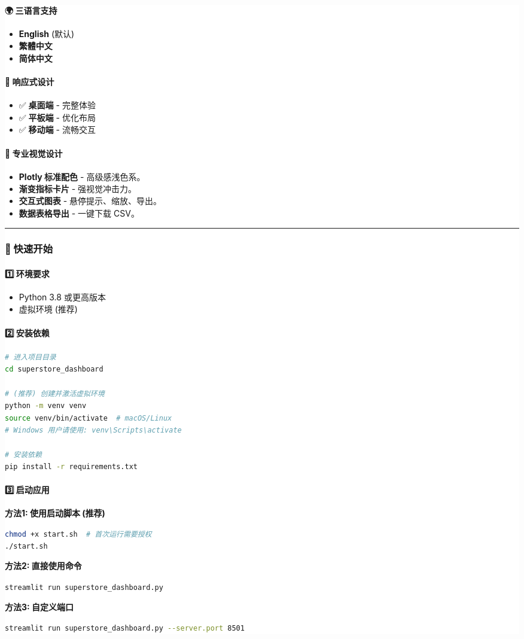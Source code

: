 #### 🌍 三语言支持
- **English** (默认)
- **繁體中文**
- **简体中文**

#### 📱 响应式设计
- ✅ **桌面端** - 完整体验
- ✅ **平板端** - 优化布局
- ✅ **移动端** - 流畅交互

#### 🎨 专业视觉设计
- **Plotly 标准配色** - 高级感浅色系。
- **渐变指标卡片** - 强视觉冲击力。
- **交互式图表** - 悬停提示、缩放、导出。
- **数据表格导出** - 一键下载 CSV。

---

### 🚀 快速开始

#### 1️⃣ 环境要求
- Python 3.8 或更高版本
- 虚拟环境 (推荐)

#### 2️⃣ 安装依赖
```bash
# 进入项目目录
cd superstore_dashboard

# (推荐) 创建并激活虚拟环境
python -m venv venv
source venv/bin/activate  # macOS/Linux
# Windows 用户请使用: venv\Scripts\activate

# 安装依赖
pip install -r requirements.txt
```

#### 3️⃣ 启动应用

**方法1: 使用启动脚本 (推荐)**
```bash
chmod +x start.sh  # 首次运行需要授权
./start.sh
```

**方法2: 直接使用命令**
```bash
streamlit run superstore_dashboard.py
```

**方法3: 自定义端口**
```bash
streamlit run superstore_dashboard.py --server.port 8501
```
